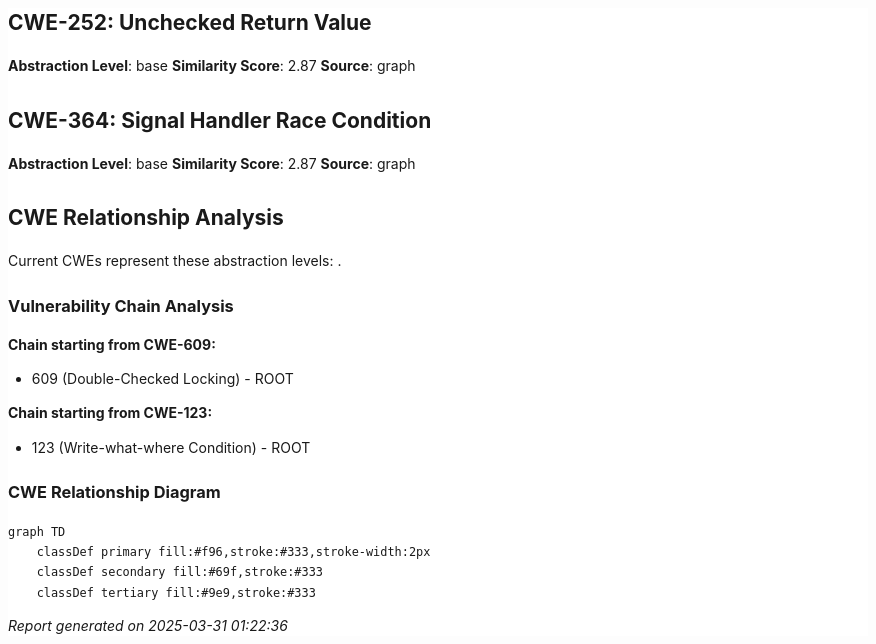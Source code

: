 ## CWE-252: Unchecked Return Value
**Abstraction Level**: base
**Similarity Score**: 2.87
**Source**: graph

## CWE-364: Signal Handler Race Condition
**Abstraction Level**: base
**Similarity Score**: 2.87
**Source**: graph


## CWE Relationship Analysis

Current CWEs represent these abstraction levels: .


### Vulnerability Chain Analysis

**Chain starting from CWE-609:**
- 609 (Double-Checked Locking) - ROOT


**Chain starting from CWE-123:**
- 123 (Write-what-where Condition) - ROOT



### CWE Relationship Diagram

```mermaid
graph TD
    classDef primary fill:#f96,stroke:#333,stroke-width:2px
    classDef secondary fill:#69f,stroke:#333
    classDef tertiary fill:#9e9,stroke:#333
```



*Report generated on 2025-03-31 01:22:36*
